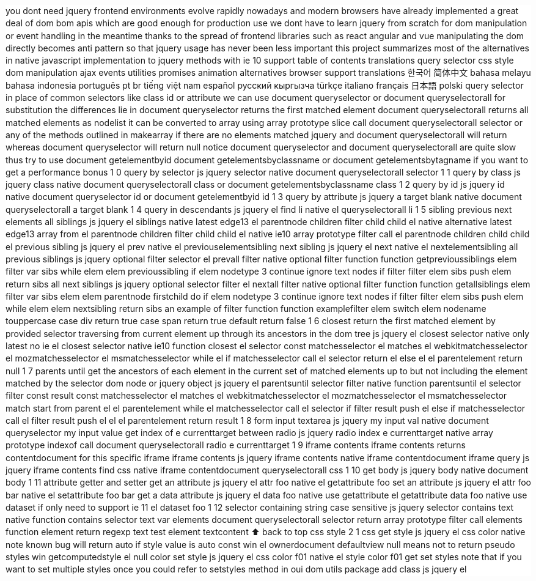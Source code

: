 you dont need jquery frontend environments evolve rapidly nowadays and modern browsers have already implemented a great deal of dom bom apis which are good enough for production use we dont have to learn jquery from scratch for dom manipulation or event handling in the meantime thanks to the spread of frontend libraries such as react angular and vue manipulating the dom directly becomes anti pattern so that jquery usage has never been less important this project summarizes most of the alternatives in native javascript implementation to jquery methods with ie 10 support table of contents translations query selector css style dom manipulation ajax events utilities promises animation alternatives browser support translations 한국어 简体中文 bahasa melayu bahasa indonesia português pt br tiếng việt nam español русский кыргызча türkçe italiano français 日本語 polski query selector in place of common selectors like class id or attribute we can use document queryselector or document queryselectorall for substitution the differences lie in document queryselector returns the first matched element document queryselectorall returns all matched elements as nodelist it can be converted to array using array prototype slice call document queryselectorall selector or any of the methods outlined in makearray if there are no elements matched jquery and document queryselectorall will return whereas document queryselector will return null notice document queryselector and document queryselectorall are quite slow thus try to use document getelementbyid document getelementsbyclassname or document getelementsbytagname if you want to get a performance bonus 1 0 query by selector js jquery selector native document queryselectorall selector 1 1 query by class js jquery class native document queryselectorall class or document getelementsbyclassname class 1 2 query by id js jquery id native document queryselector id or document getelementbyid id 1 3 query by attribute js jquery a target blank native document queryselectorall a target blank 1 4 query in descendants js jquery el find li native el queryselectorall li 1 5 sibling previous next elements all siblings js jquery el siblings native latest edge13 el parentnode children filter child child el native alternative latest edge13 array from el parentnode children filter child child el native ie10 array prototype filter call el parentnode children child child el previous sibling js jquery el prev native el previouselementsibling next sibling js jquery el next native el nextelementsibling all previous siblings js jquery optional filter selector el prevall filter native optional filter function function getprevioussiblings elem filter var sibs while elem elem previoussibling if elem nodetype 3 continue ignore text nodes if filter filter elem sibs push elem return sibs all next siblings js jquery optional selector filter el nextall filter native optional filter function function getallsiblings elem filter var sibs elem elem parentnode firstchild do if elem nodetype 3 continue ignore text nodes if filter filter elem sibs push elem while elem elem nextsibling return sibs an example of filter function function examplefilter elem switch elem nodename touppercase case div return true case span return true default return false 1 6 closest return the first matched element by provided selector traversing from current element up through its ancestors in the dom tree js jquery el closest selector native only latest no ie el closest selector native ie10 function closest el selector const matchesselector el matches el webkitmatchesselector el mozmatchesselector el msmatchesselector while el if matchesselector call el selector return el else el el parentelement return null 1 7 parents until get the ancestors of each element in the current set of matched elements up to but not including the element matched by the selector dom node or jquery object js jquery el parentsuntil selector filter native function parentsuntil el selector filter const result const matchesselector el matches el webkitmatchesselector el mozmatchesselector el msmatchesselector match start from parent el el parentelement while el matchesselector call el selector if filter result push el else if matchesselector call el filter result push el el el parentelement return result 1 8 form input textarea js jquery my input val native document queryselector my input value get index of e currenttarget between radio js jquery radio index e currenttarget native array prototype indexof call document queryselectorall radio e currenttarget 1 9 iframe contents iframe contents returns contentdocument for this specific iframe iframe contents js jquery iframe contents native iframe contentdocument iframe query js jquery iframe contents find css native iframe contentdocument queryselectorall css 1 10 get body js jquery body native document body 1 11 attribute getter and setter get an attribute js jquery el attr foo native el getattribute foo set an attribute js jquery el attr foo bar native el setattribute foo bar get a data attribute js jquery el data foo native use getattribute el getattribute data foo native use dataset if only need to support ie 11 el dataset foo 1 12 selector containing string case sensitive js jquery selector contains text native function contains selector text var elements document queryselectorall selector return array prototype filter call elements function element return regexp text test element textcontent ⬆ back to top css style 2 1 css get style js jquery el css color native note known bug will return auto if style value is auto const win el ownerdocument defaultview null means not to return pseudo styles win getcomputedstyle el null color set style js jquery el css color f01 native el style color f01 get set styles note that if you want to set multiple styles once you could refer to setstyles method in oui dom utils package add class js jquery el